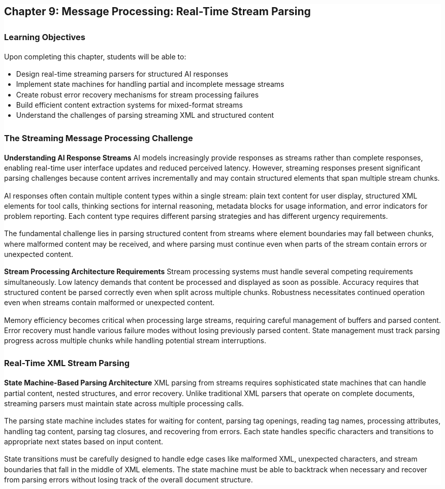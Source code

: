 ## Chapter 9: Message Processing: Real-Time Stream Parsing

### Learning Objectives

Upon completing this chapter, students will be able to:
- Design real-time streaming parsers for structured AI responses
- Implement state machines for handling partial and incomplete message streams
- Create robust error recovery mechanisms for stream processing failures
- Build efficient content extraction systems for mixed-format streams
- Understand the challenges of parsing streaming XML and structured content

### The Streaming Message Processing Challenge

**Understanding AI Response Streams**
AI models increasingly provide responses as streams rather than complete responses, enabling real-time user interface updates and reduced perceived latency. However, streaming responses present significant parsing challenges because content arrives incrementally and may contain structured elements that span multiple stream chunks.

AI responses often contain multiple content types within a single stream: plain text content for user display, structured XML elements for tool calls, thinking sections for internal reasoning, metadata blocks for usage information, and error indicators for problem reporting. Each content type requires different parsing strategies and has different urgency requirements.

The fundamental challenge lies in parsing structured content from streams where element boundaries may fall between chunks, where malformed content may be received, and where parsing must continue even when parts of the stream contain errors or unexpected content.

**Stream Processing Architecture Requirements**
Stream processing systems must handle several competing requirements simultaneously. Low latency demands that content be processed and displayed as soon as possible. Accuracy requires that structured content be parsed correctly even when split across multiple chunks. Robustness necessitates continued operation even when streams contain malformed or unexpected content.

Memory efficiency becomes critical when processing large streams, requiring careful management of buffers and parsed content. Error recovery must handle various failure modes without losing previously parsed content. State management must track parsing progress across multiple chunks while handling potential stream interruptions.

### Real-Time XML Stream Parsing

**State Machine-Based Parsing Architecture**
XML parsing from streams requires sophisticated state machines that can handle partial content, nested structures, and error recovery. Unlike traditional XML parsers that operate on complete documents, streaming parsers must maintain state across multiple processing calls.

The parsing state machine includes states for waiting for content, parsing tag openings, reading tag names, processing attributes, handling tag content, parsing tag closures, and recovering from errors. Each state handles specific characters and transitions to appropriate next states based on input content.

State transitions must be carefully designed to handle edge cases like malformed XML, unexpected characters, and stream boundaries that fall in the middle of XML elements. The state machine must be able to backtrack when necessary and recover from parsing errors without losing track of the overall document structure.
